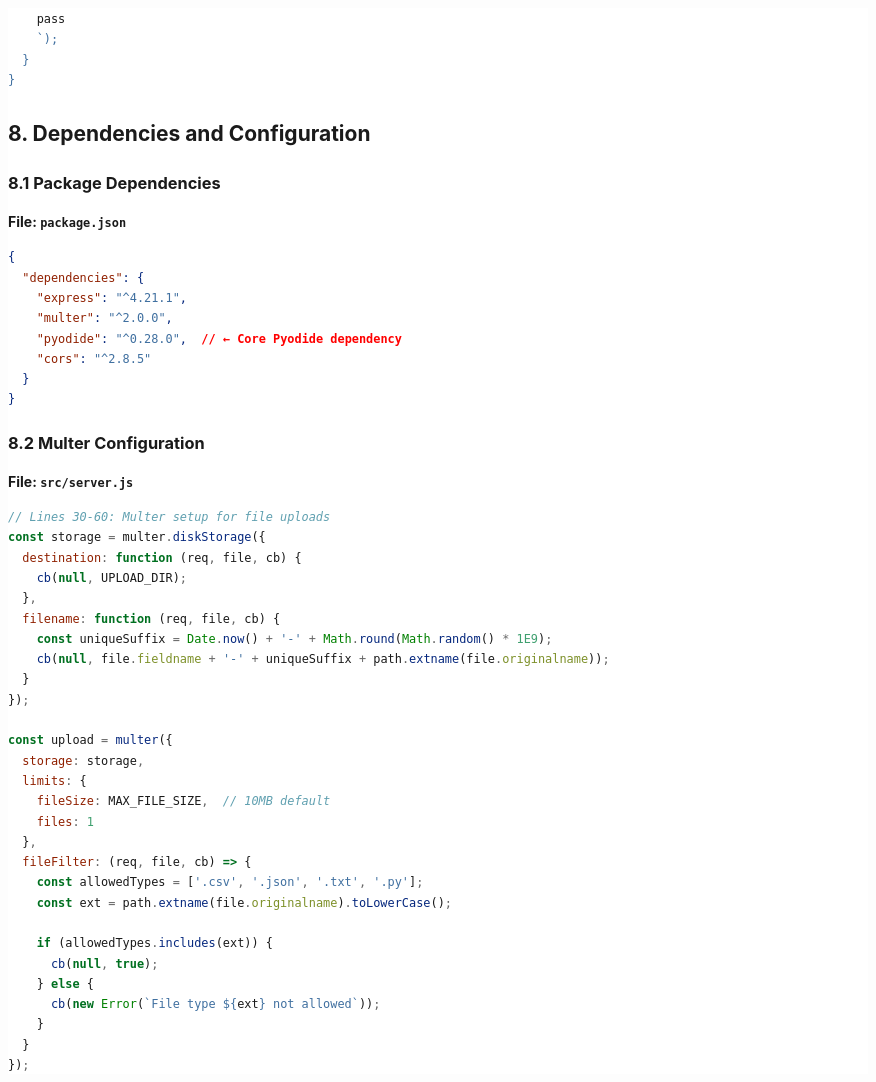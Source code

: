 ```javascript
    pass
    `);
  }
}
```

## 8. Dependencies and Configuration

### 8.1 Package Dependencies

**File: `package.json`**

```json
{
  "dependencies": {
    "express": "^4.21.1",
    "multer": "^2.0.0", 
    "pyodide": "^0.28.0",  // ← Core Pyodide dependency
    "cors": "^2.8.5"
  }
}
```

### 8.2 Multer Configuration

**File: `src/server.js`**

```javascript
// Lines 30-60: Multer setup for file uploads
const storage = multer.diskStorage({
  destination: function (req, file, cb) {
    cb(null, UPLOAD_DIR);
  },
  filename: function (req, file, cb) {
    const uniqueSuffix = Date.now() + '-' + Math.round(Math.random() * 1E9);
    cb(null, file.fieldname + '-' + uniqueSuffix + path.extname(file.originalname));
  }
});

const upload = multer({
  storage: storage,
  limits: {
    fileSize: MAX_FILE_SIZE,  // 10MB default
    files: 1
  },
  fileFilter: (req, file, cb) => {
    const allowedTypes = ['.csv', '.json', '.txt', '.py'];
    const ext = path.extname(file.originalname).toLowerCase();
    
    if (allowedTypes.includes(ext)) {
      cb(null, true);
    } else {
      cb(new Error(`File type ${ext} not allowed`));
    }
  }
});
```
